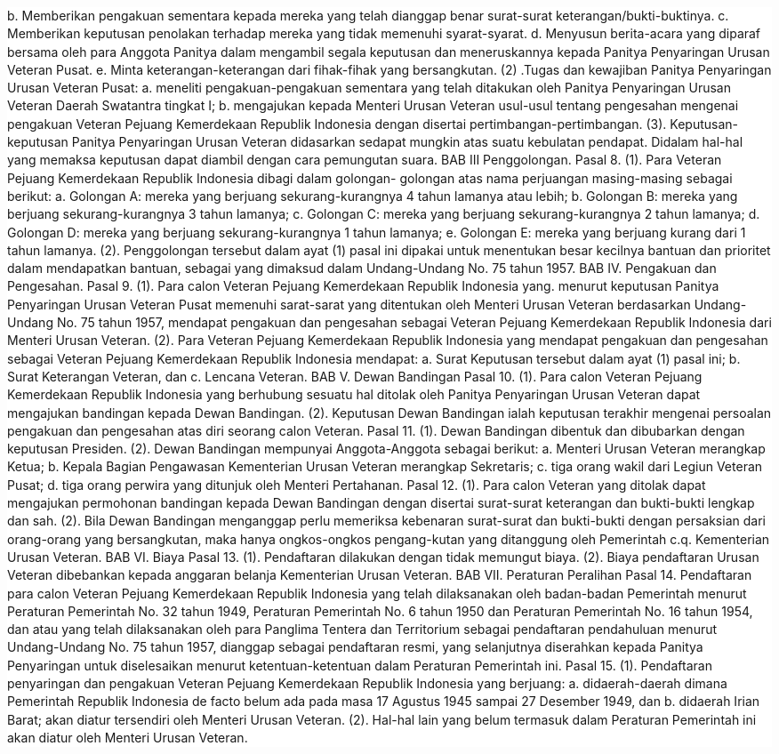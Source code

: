 b. Memberikan pengakuan sementara kepada mereka yang telah dianggap benar surat-surat keterangan/bukti-buktinya.
c. Memberikan keputusan penolakan terhadap mereka yang tidak memenuhi syarat-syarat.
d. Menyusun berita-acara yang diparaf bersama oleh para Anggota Panitya dalam mengambil segala keputusan dan meneruskannya kepada Panitya Penyaringan Urusan Veteran Pusat.
e. Minta keterangan-keterangan dari fihak-fihak yang bersangkutan.
(2) .Tugas dan kewajiban Panitya Penyaringan Urusan Veteran Pusat:
a. meneliti pengakuan-pengakuan sementara yang telah ditakukan oleh Panitya Penyaringan Urusan Veteran Daerah Swatantra tingkat I;
b. mengajukan kepada Menteri Urusan Veteran usul-usul tentang pengesahan mengenai pengakuan Veteran Pejuang Kemerdekaan Republik Indonesia dengan disertai pertimbangan-pertimbangan.
(3). Keputusan-keputusan Panitya Penyaringan Urusan Veteran didasarkan sedapat mungkin atas suatu kebulatan pendapat. Didalam hal-hal yang memaksa keputusan dapat diambil dengan cara pemungutan suara.
BAB III Penggolongan. Pasal 8.
(1). Para Veteran Pejuang Kemerdekaan Republik Indonesia dibagi dalam golongan- golongan atas nama perjuangan masing-masing sebagai berikut:
a. Golongan A: mereka yang berjuang sekurang-kurangnya 4 tahun lamanya atau lebih;
b. Golongan B: mereka yang berjuang sekurang-kurangnya 3 tahun lamanya;
c. Golongan C: mereka yang berjuang sekurang-kurangnya 2 tahun lamanya;
d. Golongan D: mereka yang berjuang sekurang-kurangnya 1 tahun lamanya;
e. Golongan E: mereka yang berjuang kurang dari 1 tahun lamanya.
(2). Penggolongan tersebut dalam ayat (1) pasal ini dipakai untuk menentukan besar kecilnya bantuan dan prioritet dalam mendapatkan bantuan, sebagai yang dimaksud dalam Undang-Undang No. 75 tahun 1957. BAB IV. Pengakuan dan Pengesahan. Pasal 9.
(1). Para calon Veteran Pejuang Kemerdekaan Republik Indonesia yang. menurut keputusan Panitya Penyaringan Urusan Veteran Pusat memenuhi sarat-sarat yang ditentukan oleh Menteri Urusan Veteran berdasarkan Undang-Undang No. 75 tahun 1957, mendapat pengakuan dan pengesahan sebagai Veteran Pejuang Kemerdekaan Republik Indonesia dari Menteri Urusan Veteran.
(2). Para Veteran Pejuang Kemerdekaan Republik Indonesia yang mendapat pengakuan dan pengesahan sebagai Veteran Pejuang Kemerdekaan Republik Indonesia mendapat:
a. Surat Keputusan tersebut dalam ayat (1) pasal ini;
b. Surat Keterangan Veteran, dan c. Lencana Veteran. BAB V. Dewan Bandingan Pasal 10.
(1). Para calon Veteran Pejuang Kemerdekaan Republik Indonesia yang berhubung sesuatu hal ditolak oleh Panitya Penyaringan Urusan Veteran dapat mengajukan bandingan kepada Dewan Bandingan.
(2). Keputusan Dewan Bandingan ialah keputusan terakhir mengenai persoalan pengakuan dan pengesahan atas diri seorang calon Veteran. Pasal 11.
(1). Dewan Bandingan dibentuk dan dibubarkan dengan keputusan Presiden.
(2). Dewan Bandingan mempunyai Anggota-Anggota sebagai berikut:
a. Menteri Urusan Veteran merangkap Ketua;
b. Kepala Bagian Pengawasan Kementerian Urusan Veteran merangkap Sekretaris;
c. tiga orang wakil dari Legiun Veteran Pusat;
d. tiga orang perwira yang ditunjuk oleh Menteri Pertahanan. Pasal 12.
(1). Para calon Veteran yang ditolak dapat mengajukan permohonan bandingan kepada Dewan Bandingan dengan disertai surat-surat keterangan dan bukti-bukti lengkap dan sah.
(2). Bila Dewan Bandingan menganggap perlu memeriksa kebenaran surat-surat dan bukti-bukti dengan persaksian dari orang-orang yang bersangkutan, maka hanya ongkos-ongkos pengang-kutan yang ditanggung oleh Pemerintah c.q. Kementerian Urusan Veteran. BAB VI. Biaya Pasal 13.
(1). Pendaftaran dilakukan dengan tidak memungut biaya.
(2). Biaya pendaftaran Urusan Veteran dibebankan kepada anggaran belanja Kementerian Urusan Veteran. BAB VII. Peraturan Peralihan Pasal 14. Pendaftaran para calon Veteran Pejuang Kemerdekaan Republik Indonesia yang telah dilaksanakan oleh badan-badan Pemerintah menurut Peraturan Pemerintah No. 32 tahun 1949, Peraturan Pemerintah No. 6 tahun 1950 dan Peraturan Pemerintah No. 16 tahun 1954, dan atau yang telah dilaksanakan oleh para Panglima Tentera dan Territorium sebagai pendaftaran pendahuluan menurut Undang-Undang No. 75 tahun 1957, dianggap sebagai pendaftaran resmi, yang selanjutnya diserahkan kepada Panitya Penyaringan untuk diselesaikan menurut ketentuan-ketentuan dalam Peraturan Pemerintah ini. Pasal 15.
(1). Pendaftaran penyaringan dan pengakuan Veteran Pejuang Kemerdekaan Republik Indonesia yang berjuang:
a. didaerah-daerah dimana Pemerintah Republik Indonesia de facto belum ada pada masa 17 Agustus 1945 sampai 27 Desember 1949, dan b. didaerah Irian Barat; akan diatur tersendiri oleh Menteri Urusan Veteran.
(2). Hal-hal lain yang belum termasuk dalam Peraturan Pemerintah ini akan diatur oleh Menteri Urusan Veteran.